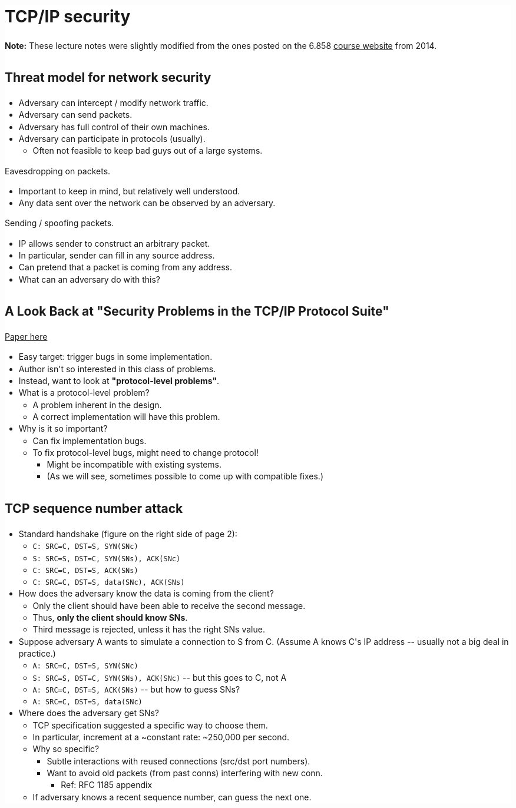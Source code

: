 TCP/IP security
===============
**Note:** These lecture notes were slightly modified from the ones posted on the 6.858 [course website](http://css.csail.mit.edu/6.858/2014/schedule.html) from 2014.

Threat model for network security
---------------------------------
 * Adversary can intercept / modify network traffic.
 * Adversary can send packets.
 * Adversary has full control of their own machines.
 * Adversary can participate in protocols (usually).
   - Often not feasible to keep bad guys out of a large systems.

Eavesdropping on packets.

 * Important to keep in mind, but relatively well understood.
 * Any data sent over the network can be observed by an adversary.

Sending / spoofing packets.

 * IP allows sender to construct an arbitrary packet.
 * In particular, sender can fill in any source address.
 * Can pretend that a packet is coming from any address.
 * What can an adversary do with this?

A Look Back at "Security Problems in the TCP/IP Protocol Suite"
---------------------------------------------------------------
[Paper here](http://css.csail.mit.edu/6.858/2014/readings/lookback-tcpip.pdf)

 * Easy target: trigger bugs in some implementation.
 * Author isn't so interested in this class of problems.
 * Instead, want to look at **"protocol-level problems"**.
 * What is a protocol-level problem?
   + A problem inherent in the design.
   + A correct implementation will have this problem.
 * Why is it so important?
   + Can fix implementation bugs.
   + To fix protocol-level bugs, might need to change protocol!
     - Might be incompatible with existing systems.
     - (As we will see, sometimes possible to come up with compatible fixes.)

TCP sequence number attack
--------------------------

 * Standard handshake (figure on the right side of page 2):
   + `C: SRC=C, DST=S, SYN(SNc)`
   + `S: SRC=S, DST=C, SYN(SNs), ACK(SNc)`
   + `C: SRC=C, DST=S, ACK(SNs)`
   + `C: SRC=C, DST=S, data(SNc), ACK(SNs)`
 * How does the adversary know the data is coming from the client?
   + Only the client should have been able to receive the second message.
   + Thus, **only the client should know SNs**.
   + Third message is rejected, unless it has the right SNs value.
 * Suppose adversary A wants to simulate a connection to S from C.
    (Assume A knows C's IP address -- usually not a big deal in practice.)
   + `A: SRC=C, DST=S, SYN(SNc)`
   + `S: SRC=S, DST=C, SYN(SNs), ACK(SNc)` -- but this goes to C, not A
   + `A: SRC=C, DST=S, ACK(SNs)`   -- but how to guess SNs?
   + `A: SRC=C, DST=S, data(SNc)`
 * Where does the adversary get SNs?
   + TCP specification suggested a specific way to choose them.
   + In particular, increment at a ~constant rate: ~250,000 per second.
   + Why so specific?
     - Subtle interactions with reused connections (src/dst port numbers).
     - Want to avoid old packets (from past conns) interfering with new conn.
       - Ref: RFC 1185 appendix
   + If adversary knows a recent sequence number, can guess the next one.